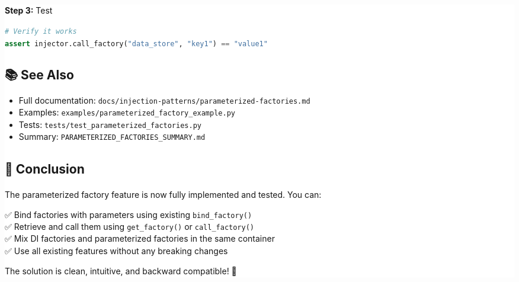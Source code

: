 **Step 3:** Test
```python
# Verify it works
assert injector.call_factory("data_store", "key1") == "value1"
```

## 📚 See Also

- Full documentation: `docs/injection-patterns/parameterized-factories.md`
- Examples: `examples/parameterized_factory_example.py`
- Tests: `tests/test_parameterized_factories.py`
- Summary: `PARAMETERIZED_FACTORIES_SUMMARY.md`

## 🎉 Conclusion

The parameterized factory feature is now fully implemented and tested. You can:

✅ Bind factories with parameters using existing `bind_factory()`  
✅ Retrieve and call them using `get_factory()` or `call_factory()`  
✅ Mix DI factories and parameterized factories in the same container  
✅ Use all existing features without any breaking changes  

The solution is clean, intuitive, and backward compatible! 🚀
